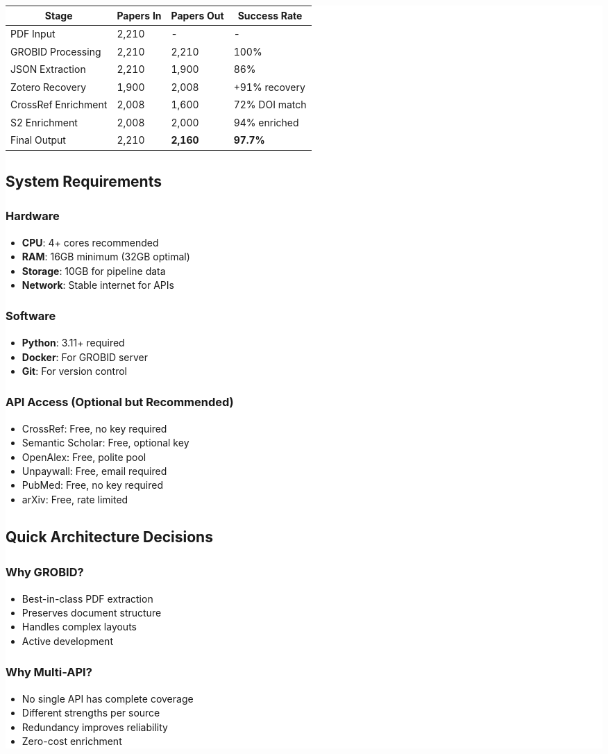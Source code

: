 | Stage | Papers In | Papers Out | Success Rate |
|-------|-----------|------------|--------------|
| PDF Input | 2,210 | - | - |
| GROBID Processing | 2,210 | 2,210 | 100% |
| JSON Extraction | 2,210 | 1,900 | 86% |
| Zotero Recovery | 1,900 | 2,008 | +91% recovery |
| CrossRef Enrichment | 2,008 | 1,600 | 72% DOI match |
| S2 Enrichment | 2,008 | 2,000 | 94% enriched |
| Final Output | 2,210 | **2,160** | **97.7%** |

## System Requirements

### Hardware

- **CPU**: 4+ cores recommended
- **RAM**: 16GB minimum (32GB optimal)
- **Storage**: 10GB for pipeline data
- **Network**: Stable internet for APIs

### Software

- **Python**: 3.11+ required
- **Docker**: For GROBID server
- **Git**: For version control

### API Access (Optional but Recommended)

- CrossRef: Free, no key required
- Semantic Scholar: Free, optional key
- OpenAlex: Free, polite pool
- Unpaywall: Free, email required
- PubMed: Free, no key required
- arXiv: Free, rate limited

## Quick Architecture Decisions

### Why GROBID?

- Best-in-class PDF extraction
- Preserves document structure
- Handles complex layouts
- Active development

### Why Multi-API?

- No single API has complete coverage
- Different strengths per source
- Redundancy improves reliability
- Zero-cost enrichment
